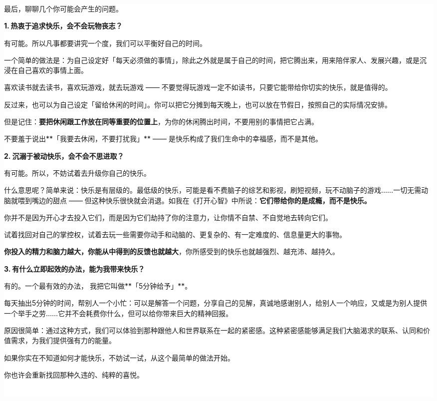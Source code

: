 最后，聊聊几个你可能会产生的问题。

**1\. 热衷于追求快乐，会不会玩物丧志？**

有可能。所以凡事都要讲究一个度，我们可以平衡好自己的时间。

一个简单的做法是：为自己设定好「每天必须做的事情」，除此之外就是属于自己的时间，把它腾出来，用来陪伴家人、发展兴趣，或是沉浸在自己喜欢的事情上面。

喜欢读书就去读书，喜欢玩游戏，就去玩游戏 —— 不要觉得玩游戏一定不如读书，只要它能带给你切实的快乐，就是值得的。

反过来，也可以为自己设定「留给休闲的时间」。你可以把它分摊到每天晚上，也可以放在节假日，按照自己的实际情况安排。

但是记住：**要把休闲跟工作放在同等重要的位置上**，为你的休闲腾出时间，不要用别的事情把它占满。

不要羞于说出**「我要去休闲，不要打扰我」** —— 是快乐构成了我们生命中的幸福感，而不是其他。

**2\. 沉溺于被动快乐，会不会不思进取？**

有可能。所以，不妨试着去升级你自己的快乐。

什么意思呢？简单来说：快乐是有层级的。最低级的快乐，可能是看不费脑子的综艺和影视，刷短视频，玩不动脑子的游戏……一切无需动脑就喂到嘴边的甜点 —— 但这种快乐很快就会消退。如我在《打开心智》中所说：**它们带给你的是成瘾，而不是快乐。**

你并不是因为开心才去投入它们，而是因为它们劫持了你的注意力，让你情不自禁、不自觉地去转向它们。

试着找回对自己的掌控权，试着去玩一些需要你动手和动脑的、更复杂的、有一定难度的、信息量更大的事物。

**你投入的精力和脑力越大，你能从中得到的反馈也就越大**，你所感受到的快乐也就越强烈、越充沛、越持久。

**3\. 有什么立即起效的办法，能为我带来快乐？**

有的。一个最有效的办法， 我把它叫做**「5分钟给予」**。

每天抽出5分钟的时间，帮别人一个小忙：可以是解答一个问题，分享自己的见解，真诚地感谢别人，给别人一个响应，又或是为别人提供一个举手之劳……它并不会耗费你什么，但可以给你带来巨大的精神回报。

原因很简单：通过这种方式，我们可以体验到那种跟他人和世界联系在一起的紧密感。这种紧密感能够满足我们大脑渴求的联系、认同和价值需求，为我们提供强有力的能量。

如果你实在不知道如何才能快乐，不妨试一试，从这个最简单的做法开始。

你也许会重新找回那种久违的、纯粹的喜悦。

![图片](svg3E.svg)





